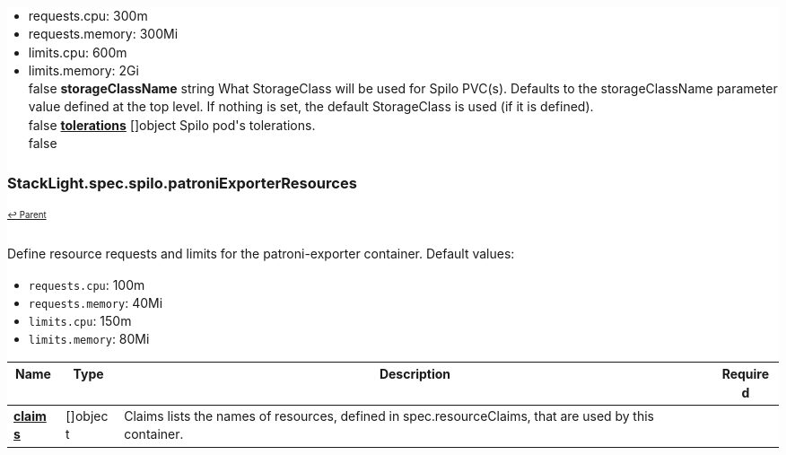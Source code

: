 - requests.cpu: 300m<br />
- requests.memory: 300Mi<br />
- limits.cpu: 600m<br />
- limits.memory: 2Gi<br/>
        </td>
        <td>false</td>
      </tr><tr>
        <td><b>storageClassName</b></td>
        <td>string</td>
        <td>
          What StorageClass will be used for Spilo PVC(s).
Defaults to the storageClassName parameter value defined at the top level.
If nothing is set, the default StorageClass is used (if it is defined).<br/>
        </td>
        <td>false</td>
      </tr><tr>
        <td><b><a href="#stacklightspecspilotolerationsindex">tolerations</a></b></td>
        <td>[]object</td>
        <td>
          Spilo pod's tolerations.<br/>
        </td>
        <td>false</td>
      </tr></tbody>
</table>


### StackLight.spec.spilo.patroniExporterResources
<sup><sup>[↩ Parent](#stacklightspecspilo)</sup></sup>

Define resource requests and limits for the patroni-exporter container.
Default values:

- `requests.cpu`: 100m
- `requests.memory`: 40Mi
- `limits.cpu`: 150m
- `limits.memory`: 80Mi

<table>
    <thead>
        <tr>
            <th>Name</th>
            <th>Type</th>
            <th>Description</th>
            <th>Required</th>
        </tr>
    </thead>
    <tbody><tr>
        <td><b><a href="#stacklightspecspilopatroniexporterresourcesclaimsindex">claims</a></b></td>
        <td>[]object</td>
        <td>
          Claims lists the names of resources, defined in spec.resourceClaims,
that are used by this container.
